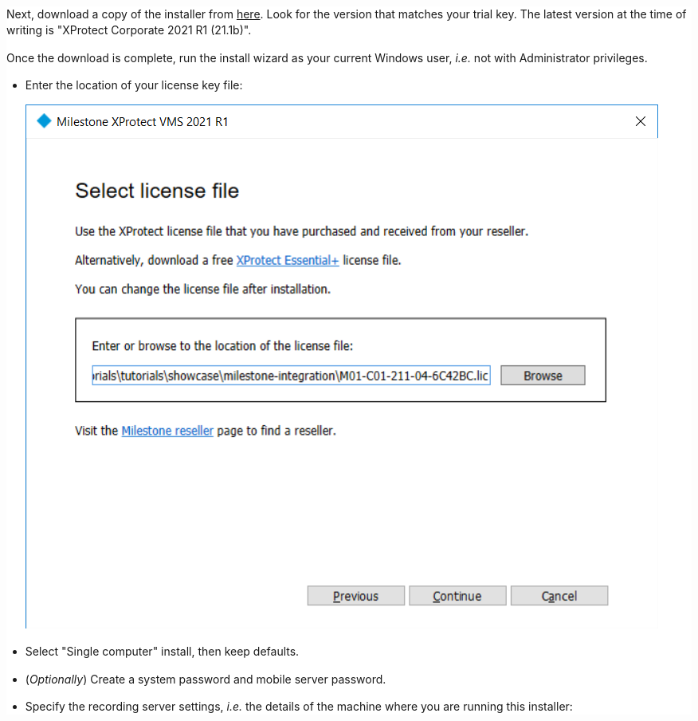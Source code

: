 Next, download a copy of the installer from [here](https://www.milestonesys.com/support/resources/download-software/?prod=3&type=11&lang=27).  Look for the version that matches your trial key.  The latest version at the time of writing is "XProtect Corporate 2021 R1 (21.1b)".

Once the download is complete, run the install wizard as your current Windows user, *i.e.* not with Administrator privileges.

- Enter the location of your license key file:

    ![wizard-key](./figs/wizard-key.png)

- Select "Single computer" install, then keep defaults.
- (*Optionally*) Create a system password and mobile server password.
- Specify the recording server settings, *i.e.* the details of the machine where you are running this installer:
